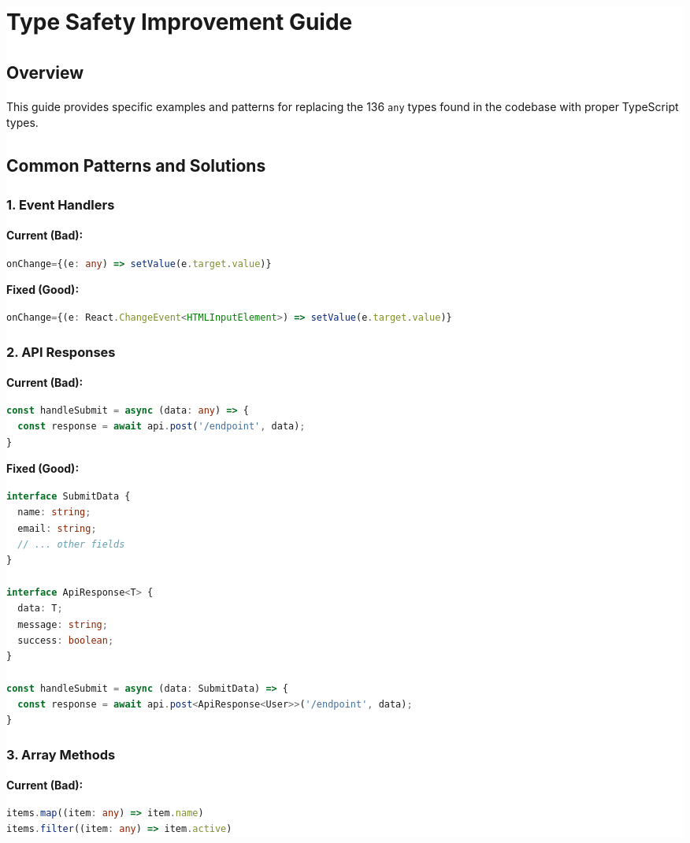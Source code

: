 # Type Safety Improvement Guide

## Overview

This guide provides specific examples and patterns for replacing the 136 `any` types found in the codebase with proper TypeScript types.

## Common Patterns and Solutions

### 1. Event Handlers

**Current (Bad):**
```typescript
onChange={(e: any) => setValue(e.target.value)}
```

**Fixed (Good):**
```typescript
onChange={(e: React.ChangeEvent<HTMLInputElement>) => setValue(e.target.value)}
```

### 2. API Responses

**Current (Bad):**
```typescript
const handleSubmit = async (data: any) => {
  const response = await api.post('/endpoint', data);
}
```

**Fixed (Good):**
```typescript
interface SubmitData {
  name: string;
  email: string;
  // ... other fields
}

interface ApiResponse<T> {
  data: T;
  message: string;
  success: boolean;
}

const handleSubmit = async (data: SubmitData) => {
  const response = await api.post<ApiResponse<User>>('/endpoint', data);
}
```

### 3. Array Methods

**Current (Bad):**
```typescript
items.map((item: any) => item.name)
items.filter((item: any) => item.active)
```
